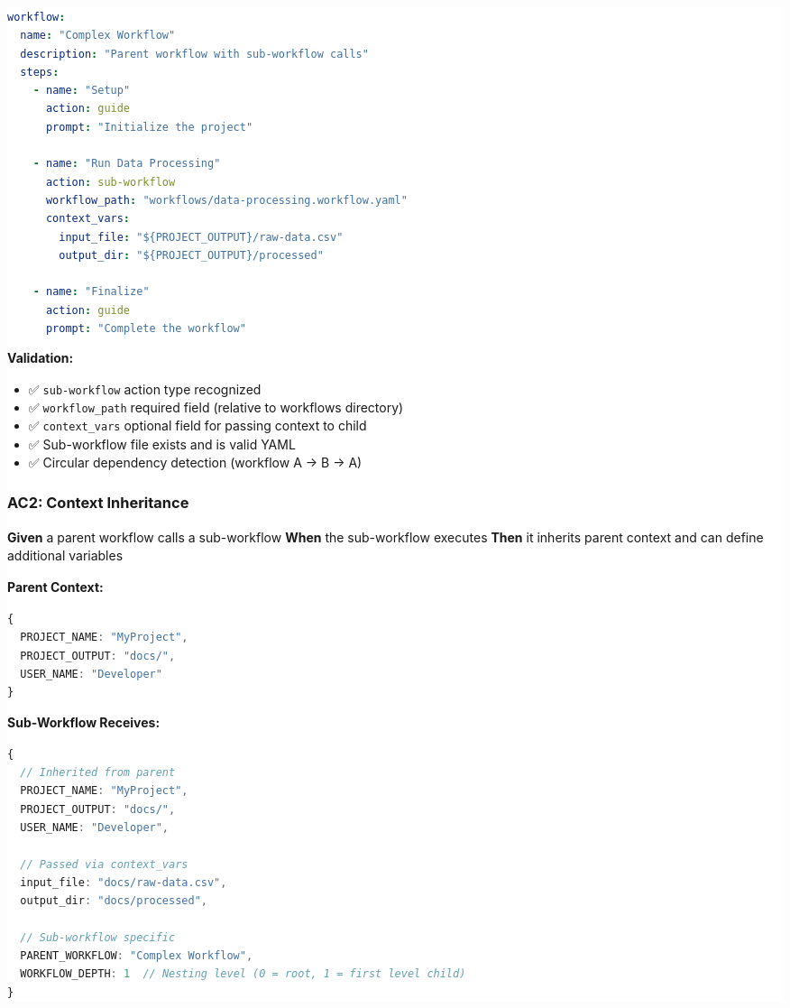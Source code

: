 ```yaml
workflow:
  name: "Complex Workflow"
  description: "Parent workflow with sub-workflow calls"
  steps:
    - name: "Setup"
      action: guide
      prompt: "Initialize the project"

    - name: "Run Data Processing"
      action: sub-workflow
      workflow_path: "workflows/data-processing.workflow.yaml"
      context_vars:
        input_file: "${PROJECT_OUTPUT}/raw-data.csv"
        output_dir: "${PROJECT_OUTPUT}/processed"

    - name: "Finalize"
      action: guide
      prompt: "Complete the workflow"
```

**Validation:**
- ✅ `sub-workflow` action type recognized
- ✅ `workflow_path` required field (relative to workflows directory)
- ✅ `context_vars` optional field for passing context to child
- ✅ Sub-workflow file exists and is valid YAML
- ✅ Circular dependency detection (workflow A → B → A)

### AC2: Context Inheritance

**Given** a parent workflow calls a sub-workflow
**When** the sub-workflow executes
**Then** it inherits parent context and can define additional variables

**Parent Context:**
```typescript
{
  PROJECT_NAME: "MyProject",
  PROJECT_OUTPUT: "docs/",
  USER_NAME: "Developer"
}
```

**Sub-Workflow Receives:**
```typescript
{
  // Inherited from parent
  PROJECT_NAME: "MyProject",
  PROJECT_OUTPUT: "docs/",
  USER_NAME: "Developer",

  // Passed via context_vars
  input_file: "docs/raw-data.csv",
  output_dir: "docs/processed",

  // Sub-workflow specific
  PARENT_WORKFLOW: "Complex Workflow",
  WORKFLOW_DEPTH: 1  // Nesting level (0 = root, 1 = first level child)
}
```
